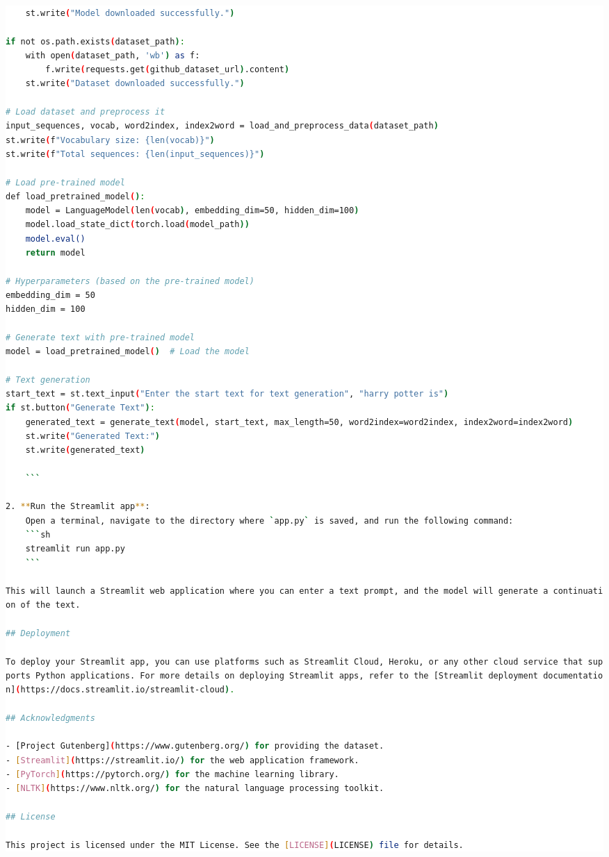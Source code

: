 ```bash
    st.write("Model downloaded successfully.")

if not os.path.exists(dataset_path):
    with open(dataset_path, 'wb') as f:
        f.write(requests.get(github_dataset_url).content)
    st.write("Dataset downloaded successfully.")

# Load dataset and preprocess it
input_sequences, vocab, word2index, index2word = load_and_preprocess_data(dataset_path)
st.write(f"Vocabulary size: {len(vocab)}")
st.write(f"Total sequences: {len(input_sequences)}")

# Load pre-trained model
def load_pretrained_model():
    model = LanguageModel(len(vocab), embedding_dim=50, hidden_dim=100)
    model.load_state_dict(torch.load(model_path))
    model.eval()
    return model

# Hyperparameters (based on the pre-trained model)
embedding_dim = 50
hidden_dim = 100

# Generate text with pre-trained model
model = load_pretrained_model()  # Load the model

# Text generation
start_text = st.text_input("Enter the start text for text generation", "harry potter is")
if st.button("Generate Text"):
    generated_text = generate_text(model, start_text, max_length=50, word2index=word2index, index2word=index2word)
    st.write("Generated Text:")
    st.write(generated_text)
    
    ```

2. **Run the Streamlit app**:
    Open a terminal, navigate to the directory where `app.py` is saved, and run the following command:
    ```sh
    streamlit run app.py
    ```

This will launch a Streamlit web application where you can enter a text prompt, and the model will generate a continuation of the text.

## Deployment

To deploy your Streamlit app, you can use platforms such as Streamlit Cloud, Heroku, or any other cloud service that supports Python applications. For more details on deploying Streamlit apps, refer to the [Streamlit deployment documentation](https://docs.streamlit.io/streamlit-cloud).

## Acknowledgments

- [Project Gutenberg](https://www.gutenberg.org/) for providing the dataset.
- [Streamlit](https://streamlit.io/) for the web application framework.
- [PyTorch](https://pytorch.org/) for the machine learning library.
- [NLTK](https://www.nltk.org/) for the natural language processing toolkit.

## License

This project is licensed under the MIT License. See the [LICENSE](LICENSE) file for details.
